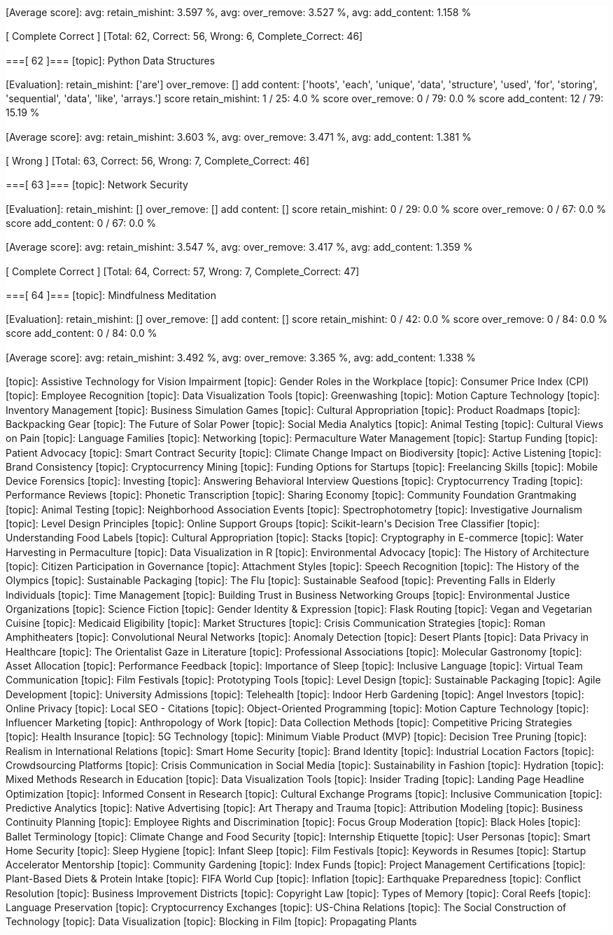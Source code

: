 [Average score]:
avg: retain_mishint:	3.597 %, 
avg: over_remove:		3.527 %, 
avg: add_content:		1.158 %

[ Complete Correct ]
[Total: 62, Correct: 56, Wrong: 6, Complete_Correct: 46]

===[ 62 ]===
[topic]: Python Data Structures

[Evaluation]:
retain_mishint:	['are']
over_remove:	[]
add content:	['hoots', 'each', 'unique', 'data', 'structure', 'used', 'for', 'storing', 'sequential', 'data', 'like', 'arrays.']
score retain_mishint:	 1 / 25: 4.0 %
score over_remove:	 0 / 79: 0.0 %
score add_content:	 12 / 79: 15.19 %

[Average score]:
avg: retain_mishint:	3.603 %, 
avg: over_remove:		3.471 %, 
avg: add_content:		1.381 %

[ Wrong ]
[Total: 63, Correct: 56, Wrong: 7, Complete_Correct: 46]

===[ 63 ]===
[topic]: Network Security

[Evaluation]:
retain_mishint:	[]
over_remove:	[]
add content:	[]
score retain_mishint:	 0 / 29: 0.0 %
score over_remove:	 0 / 67: 0.0 %
score add_content:	 0 / 67: 0.0 %

[Average score]:
avg: retain_mishint:	3.547 %, 
avg: over_remove:		3.417 %, 
avg: add_content:		1.359 %

[ Complete Correct ]
[Total: 64, Correct: 57, Wrong: 7, Complete_Correct: 47]

===[ 64 ]===
[topic]: Mindfulness Meditation

[Evaluation]:
retain_mishint:	[]
over_remove:	[]
add content:	[]
score retain_mishint:	 0 / 42: 0.0 %
score over_remove:	 0 / 84: 0.0 %
score add_content:	 0 / 84: 0.0 %

[Average score]:
avg: retain_mishint:	3.492 %, 
avg: over_remove:		3.365 %, 
avg: add_content:		1.338 %


[topic]: Assistive Technology for Vision Impairment
[topic]: Gender Roles in the Workplace
[topic]: Consumer Price Index (CPI)
[topic]: Employee Recognition
[topic]: Data Visualization Tools
[topic]: Greenwashing
[topic]: Motion Capture Technology
[topic]: Inventory Management
[topic]: Business Simulation Games
[topic]: Cultural Appropriation
[topic]: Product Roadmaps
[topic]: Backpacking Gear
[topic]: The Future of Solar Power
[topic]: Social Media Analytics
[topic]: Animal Testing
[topic]: Cultural Views on Pain
[topic]: Language Families
[topic]: Networking
[topic]: Permaculture Water Management
[topic]: Startup Funding
[topic]: Patient Advocacy
[topic]: Smart Contract Security
[topic]: Climate Change Impact on Biodiversity
[topic]: Active Listening
[topic]: Brand Consistency
[topic]: Cryptocurrency Mining
[topic]: Funding Options for Startups
[topic]:  Freelancing Skills
[topic]: Mobile Device Forensics
[topic]: Investing
[topic]: Answering Behavioral Interview Questions
[topic]: Cryptocurrency Trading
[topic]: Performance Reviews
[topic]: Phonetic Transcription
[topic]: Sharing Economy
[topic]: Community Foundation Grantmaking
[topic]: Animal Testing
[topic]: Neighborhood Association Events
[topic]: Spectrophotometry
[topic]: Investigative Journalism
[topic]: Level Design Principles
[topic]: Online Support Groups
[topic]: Scikit-learn's Decision Tree Classifier
[topic]: Understanding Food Labels
[topic]: Cultural Appropriation
[topic]: Stacks
[topic]: Cryptography in E-commerce
[topic]: Water Harvesting in Permaculture
[topic]: Data Visualization in R
[topic]: Environmental Advocacy
[topic]: The History of Architecture
[topic]: Citizen Participation in Governance
[topic]: Attachment Styles
[topic]: Speech Recognition
[topic]: The History of the Olympics
[topic]: Sustainable Packaging
[topic]: The Flu
[topic]: Sustainable Seafood
[topic]: Preventing Falls in Elderly Individuals
[topic]: Time Management
[topic]: Building Trust in Business Networking Groups
[topic]: Environmental Justice Organizations
[topic]: Science Fiction
[topic]: Gender Identity & Expression
[topic]: Flask Routing
[topic]: Vegan and Vegetarian Cuisine
[topic]: Medicaid Eligibility
[topic]: Market Structures
[topic]: Crisis Communication Strategies
[topic]: Roman Amphitheaters
[topic]: Convolutional Neural Networks
[topic]: Anomaly Detection
[topic]: Desert Plants
[topic]: Data Privacy in Healthcare
[topic]: The Orientalist Gaze in Literature
[topic]: Professional Associations
[topic]: Molecular Gastronomy
[topic]: Asset Allocation
[topic]: Performance Feedback
[topic]: Importance of Sleep
[topic]: Inclusive Language
[topic]: Virtual Team Communication
[topic]: Film Festivals
[topic]: Prototyping Tools
[topic]: Level Design
[topic]: Sustainable Packaging
[topic]: Agile Development
[topic]: University Admissions
[topic]: Telehealth
[topic]: Indoor Herb Gardening
[topic]: Angel Investors
[topic]: Online Privacy
[topic]: Local SEO - Citations
[topic]: Object-Oriented Programming
[topic]: Motion Capture Technology
[topic]: Influencer Marketing
[topic]: Anthropology of Work
[topic]: Data Collection Methods
[topic]: Competitive Pricing Strategies
[topic]: Health Insurance
[topic]: 5G Technology
[topic]: Minimum Viable Product (MVP)
[topic]: Decision Tree Pruning
[topic]: Realism in International Relations
[topic]: Smart Home Security
[topic]: Brand Identity
[topic]: Industrial Location Factors
[topic]: Crowdsourcing Platforms
[topic]: Crisis Communication in Social Media
[topic]: Sustainability in Fashion
[topic]: Hydration
[topic]: Mixed Methods Research in Education
[topic]: Data Visualization Tools
[topic]: Insider Trading
[topic]: Landing Page Headline Optimization
[topic]: Informed Consent in Research
[topic]: Cultural Exchange Programs
[topic]: Inclusive Communication
[topic]: Predictive Analytics
[topic]: Native Advertising
[topic]: Art Therapy and Trauma
[topic]: Attribution Modeling
[topic]: Business Continuity Planning
[topic]: Employee Rights and Discrimination
[topic]: Focus Group Moderation
[topic]: Black Holes
[topic]: Ballet Terminology
[topic]: Climate Change and Food Security
[topic]: Internship Etiquette
[topic]: User Personas
[topic]: Smart Home Security
[topic]: Sleep Hygiene
[topic]: Infant Sleep
[topic]: Film Festivals
[topic]: Keywords in Resumes
[topic]: Startup Accelerator Mentorship
[topic]: Community Gardening
[topic]: Index Funds
[topic]: Project Management Certifications
[topic]: Plant-Based Diets & Protein Intake
[topic]: FIFA World Cup
[topic]: Inflation
[topic]: Earthquake Preparedness
[topic]: Conflict Resolution
[topic]: Business Improvement Districts
[topic]: Copyright Law
[topic]: Types of Memory
[topic]: Coral Reefs
[topic]: Language Preservation
[topic]: Cryptocurrency Exchanges
[topic]: US-China Relations
[topic]: The Social Construction of Technology
[topic]: Data Visualization
[topic]: Blocking in Film
[topic]: Propagating Plants